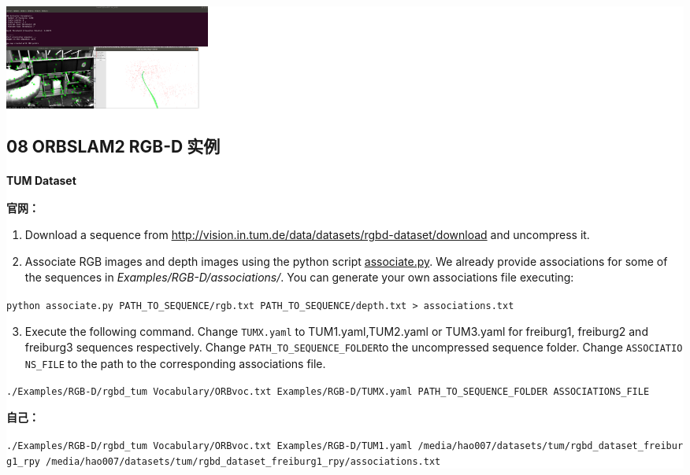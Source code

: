 <img src="README.assets/image-20221202201853256.png" alt="image-20221202201853256" style="zoom: 25%;" />

## 08 ORBSLAM2 RGB-D 实例

**TUM Dataset**

**官网：**

1. Download a sequence from http://vision.in.tum.de/data/datasets/rgbd-dataset/download and uncompress it.

2. Associate RGB images and depth images using the python script [associate.py](http://vision.in.tum.de/data/datasets/rgbd-dataset/tools). We already provide associations for some of the sequences in *Examples/RGB-D/associations/*. You can generate your own associations file executing:

  ```
python associate.py PATH_TO_SEQUENCE/rgb.txt PATH_TO_SEQUENCE/depth.txt > associations.txt
  ```

3. Execute the following command. Change `TUMX.yaml` to TUM1.yaml,TUM2.yaml or TUM3.yaml for freiburg1, freiburg2 and freiburg3 sequences respectively. Change `PATH_TO_SEQUENCE_FOLDER`to the uncompressed sequence folder. Change `ASSOCIATIONS_FILE` to the path to the corresponding associations file.

  ```
./Examples/RGB-D/rgbd_tum Vocabulary/ORBvoc.txt Examples/RGB-D/TUMX.yaml PATH_TO_SEQUENCE_FOLDER ASSOCIATIONS_FILE
  ```

**自己：**

```
./Examples/RGB-D/rgbd_tum Vocabulary/ORBvoc.txt Examples/RGB-D/TUM1.yaml /media/hao007/datasets/tum/rgbd_dataset_freiburg1_rpy /media/hao007/datasets/tum/rgbd_dataset_freiburg1_rpy/associations.txt 
```
